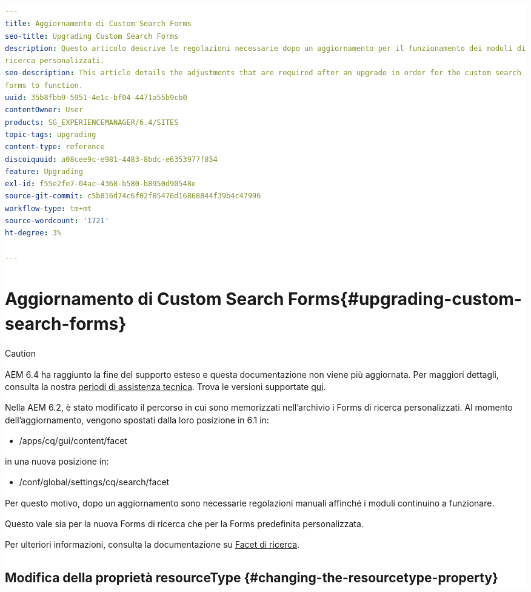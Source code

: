 ```yaml
---
title: Aggiornamento di Custom Search Forms
seo-title: Upgrading Custom Search Forms
description: Questo articolo descrive le regolazioni necessarie dopo un aggiornamento per il funzionamento dei moduli di ricerca personalizzati.
seo-description: This article details the adjustments that are required after an upgrade in order for the custom search forms to function.
uuid: 35b8fbb9-5951-4e1c-bf04-4471a55b9cb0
contentOwner: User
products: SG_EXPERIENCEMANAGER/6.4/SITES
topic-tags: upgrading
content-type: reference
discoiquuid: a08cee9c-e981-4483-8bdc-e6353977f854
feature: Upgrading
exl-id: f55e2fe7-04ac-4368-b580-b8950d90548e
source-git-commit: c5b816d74c6f02f85476d16868844f39b4c47996
workflow-type: tm+mt
source-wordcount: '1721'
ht-degree: 3%

---
```


# Aggiornamento di Custom Search Forms{#upgrading-custom-search-forms}

>[!CAUTION]
>
>AEM 6.4 ha raggiunto la fine del supporto esteso e questa documentazione non viene più aggiornata. Per maggiori dettagli, consulta la nostra [periodi di assistenza tecnica](https://helpx.adobe.com/it/support/programs/eol-matrix.html). Trova le versioni supportate [qui](https://experienceleague.adobe.com/docs/).

Nella AEM 6.2, è stato modificato il percorso in cui sono memorizzati nell’archivio i Forms di ricerca personalizzati. Al momento dell’aggiornamento, vengono spostati dalla loro posizione in 6.1 in:

* /apps/cq/gui/content/facet

in una nuova posizione in:

* /conf/global/settings/cq/search/facet

Per questo motivo, dopo un aggiornamento sono necessarie regolazioni manuali affinché i moduli continuino a funzionare.

Questo vale sia per la nuova Forms di ricerca che per la Forms predefinita personalizzata.

Per ulteriori informazioni, consulta la documentazione su [Facet di ricerca](/help/assets/search-facets.md).

## Modifica della proprietà resourceType {#changing-the-resourcetype-property}
